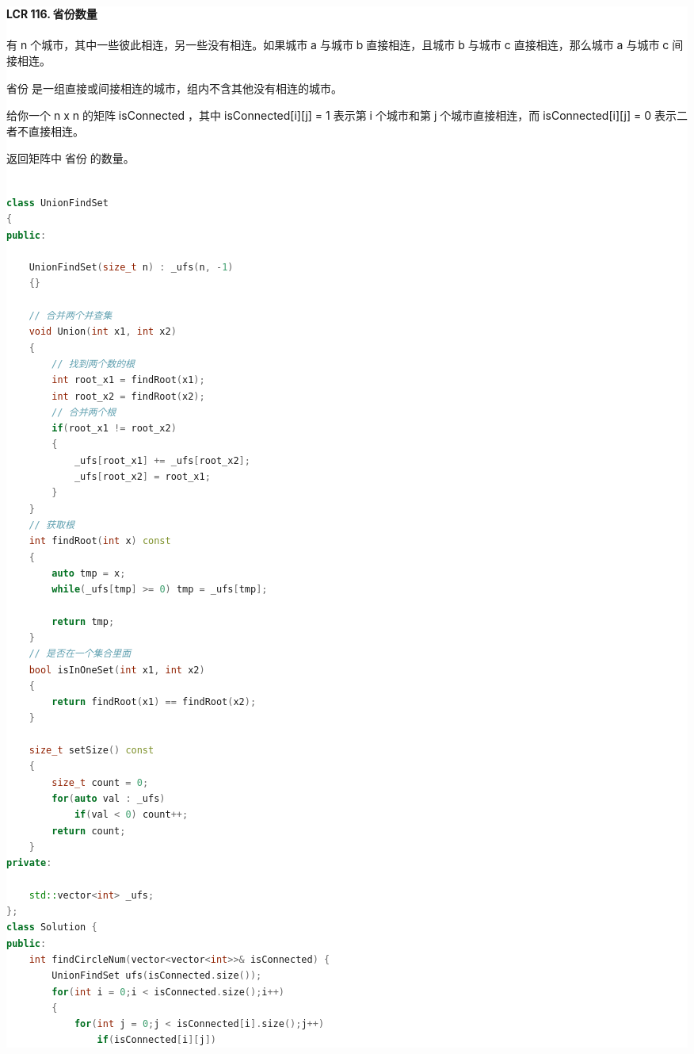 #### **LCR 116. 省份数量**

有 n 个城市，其中一些彼此相连，另一些没有相连。如果城市 a 与城市 b 直接相连，且城市 b 与城市 c 直接相连，那么城市 a 与城市 c 间接相连。

省份 是一组直接或间接相连的城市，组内不含其他没有相连的城市。

给你一个 n x n 的矩阵 isConnected ，其中 isConnected[i][j] = 1 表示第 i 个城市和第 j 个城市直接相连，而 isConnected[i][j] = 0 表示二者不直接相连。

返回矩阵中 省份 的数量。

```cpp

class UnionFindSet
{
public:

    UnionFindSet(size_t n) : _ufs(n, -1)
    {}

    // 合并两个并查集
    void Union(int x1, int x2)
    {
        // 找到两个数的根
        int root_x1 = findRoot(x1);
        int root_x2 = findRoot(x2);
        // 合并两个根
        if(root_x1 != root_x2)
        {
            _ufs[root_x1] += _ufs[root_x2];
            _ufs[root_x2] = root_x1;
        }  
    }
    // 获取根
    int findRoot(int x) const
    {
        auto tmp = x;
        while(_ufs[tmp] >= 0) tmp = _ufs[tmp];

        return tmp; 
    }
    // 是否在一个集合里面
    bool isInOneSet(int x1, int x2)
    {
        return findRoot(x1) == findRoot(x2);
    }

    size_t setSize() const 
    {
        size_t count = 0;
        for(auto val : _ufs)
            if(val < 0) count++;
        return count;
    }
private:

    std::vector<int> _ufs;
};
class Solution {
public:
    int findCircleNum(vector<vector<int>>& isConnected) {
        UnionFindSet ufs(isConnected.size());
        for(int i = 0;i < isConnected.size();i++)
        {
            for(int j = 0;j < isConnected[i].size();j++)
                if(isConnected[i][j])
```